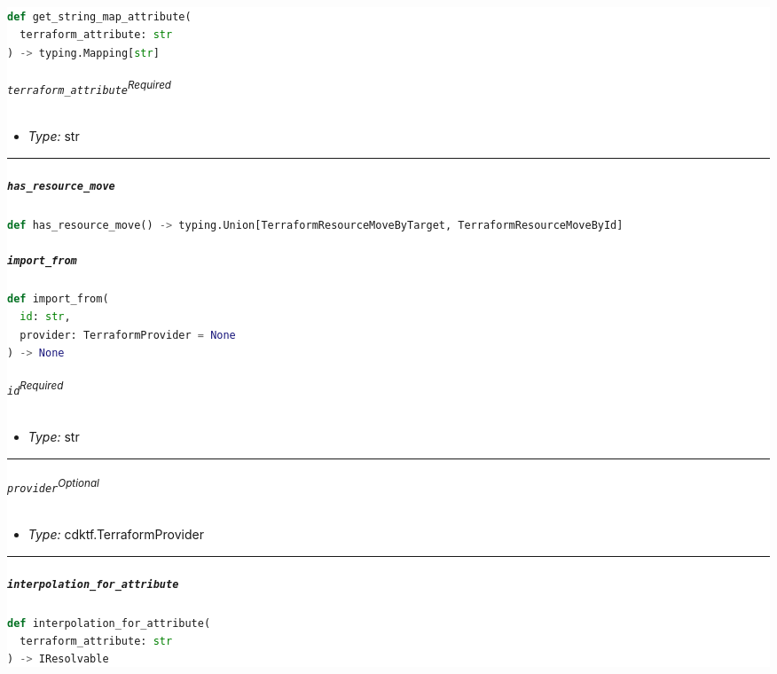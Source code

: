 ```python
def get_string_map_attribute(
  terraform_attribute: str
) -> typing.Mapping[str]
```

###### `terraform_attribute`<sup>Required</sup> <a name="terraform_attribute" id="@cdktf/provider-azurerm.dataFactoryCredentialServicePrincipal.DataFactoryCredentialServicePrincipal.getStringMapAttribute.parameter.terraformAttribute"></a>

- *Type:* str

---

##### `has_resource_move` <a name="has_resource_move" id="@cdktf/provider-azurerm.dataFactoryCredentialServicePrincipal.DataFactoryCredentialServicePrincipal.hasResourceMove"></a>

```python
def has_resource_move() -> typing.Union[TerraformResourceMoveByTarget, TerraformResourceMoveById]
```

##### `import_from` <a name="import_from" id="@cdktf/provider-azurerm.dataFactoryCredentialServicePrincipal.DataFactoryCredentialServicePrincipal.importFrom"></a>

```python
def import_from(
  id: str,
  provider: TerraformProvider = None
) -> None
```

###### `id`<sup>Required</sup> <a name="id" id="@cdktf/provider-azurerm.dataFactoryCredentialServicePrincipal.DataFactoryCredentialServicePrincipal.importFrom.parameter.id"></a>

- *Type:* str

---

###### `provider`<sup>Optional</sup> <a name="provider" id="@cdktf/provider-azurerm.dataFactoryCredentialServicePrincipal.DataFactoryCredentialServicePrincipal.importFrom.parameter.provider"></a>

- *Type:* cdktf.TerraformProvider

---

##### `interpolation_for_attribute` <a name="interpolation_for_attribute" id="@cdktf/provider-azurerm.dataFactoryCredentialServicePrincipal.DataFactoryCredentialServicePrincipal.interpolationForAttribute"></a>

```python
def interpolation_for_attribute(
  terraform_attribute: str
) -> IResolvable
```
